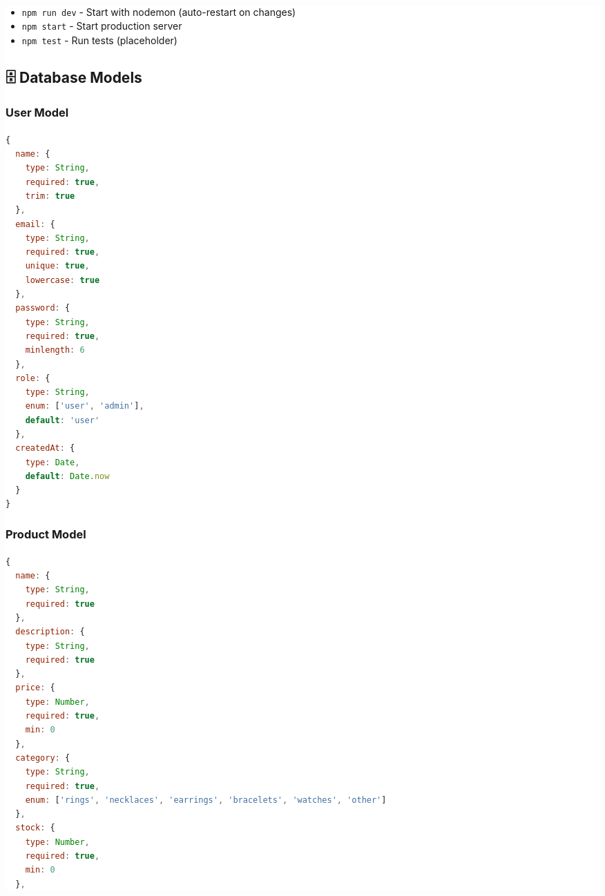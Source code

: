 - `npm run dev` - Start with nodemon (auto-restart on changes)
- `npm start` - Start production server
- `npm test` - Run tests (placeholder)

## 🗄️ Database Models

### User Model
```javascript
{
  name: {
    type: String,
    required: true,
    trim: true
  },
  email: {
    type: String,
    required: true,
    unique: true,
    lowercase: true
  },
  password: {
    type: String,
    required: true,
    minlength: 6
  },
  role: {
    type: String,
    enum: ['user', 'admin'],
    default: 'user'
  },
  createdAt: {
    type: Date,
    default: Date.now
  }
}
```

### Product Model
```javascript
{
  name: {
    type: String,
    required: true
  },
  description: {
    type: String,
    required: true
  },
  price: {
    type: Number,
    required: true,
    min: 0
  },
  category: {
    type: String,
    required: true,
    enum: ['rings', 'necklaces', 'earrings', 'bracelets', 'watches', 'other']
  },
  stock: {
    type: Number,
    required: true,
    min: 0
  },
```